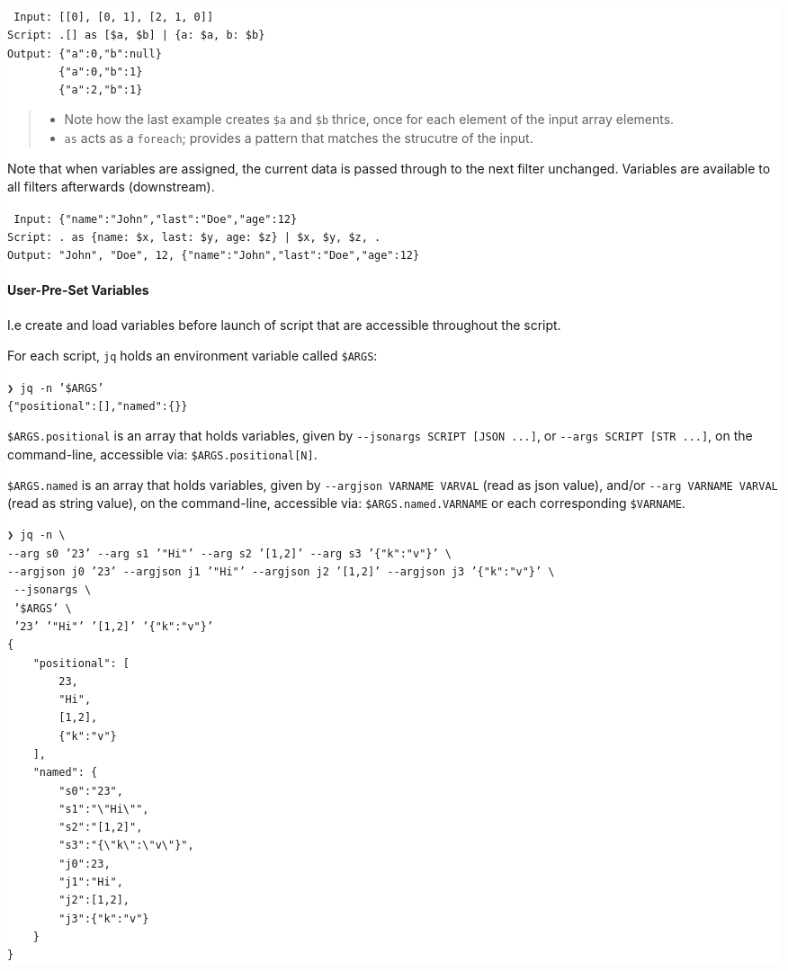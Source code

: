      Input: [[0], [0, 1], [2, 1, 0]]
    Script: .[] as [$a, $b] | {a: $a, b: $b}
    Output: {"a":0,"b":null}
            {"a":0,"b":1}
            {"a":2,"b":1}

>- Note how the last example creates `$a` and `$b` thrice, once for each element of the input array elements.
>- `as` acts as a `foreach`; provides a pattern that matches the strucutre of the input.

Note that when variables are assigned, the current data is passed through to the next filter unchanged. Variables are available to all filters afterwards (downstream).

     Input: {"name":"John","last":"Doe","age":12}
    Script: . as {name: $x, last: $y, age: $z} | $x, $y, $z, .
    Output: "John", "Doe", 12, {"name":"John","last":"Doe","age":12}

#### User-Pre-Set Variables

I.e create and load variables before launch of script that are accessible throughout the script.

For each script, `jq` holds an environment variable called `$ARGS`:

    ❯ jq -n ’$ARGS’
    {"positional":[],"named":{}}

`$ARGS.positional` is an array that holds variables, given by `--jsonargs SCRIPT [JSON ...]`, or `--args SCRIPT [STR ...]`, on the command-line, accessible via: `$ARGS.positional[N]`.

`$ARGS.named` is an array that holds variables, given by `--argjson VARNAME VARVAL` (read as json value), and/or `--arg VARNAME VARVAL` (read as string value), on the command-line, accessible via: `$ARGS.named.VARNAME` or each corresponding `$VARNAME`.

    ❯ jq -n \
    --arg s0 ’23’ --arg s1 ’"Hi"’ --arg s2 ’[1,2]’ --arg s3 ’{"k":"v"}’ \
    --argjson j0 ’23’ --argjson j1 ’"Hi"’ --argjson j2 ’[1,2]’ --argjson j3 ’{"k":"v"}’ \
     --jsonargs \
     ’$ARGS’ \
     ’23’ ’"Hi"’ ’[1,2]’ ’{"k":"v"}’
    {
        "positional": [
            23,
            "Hi",
            [1,2],
            {"k":"v"}
        ],
        "named": {
            "s0":"23",
            "s1":"\"Hi\"",
            "s2":"[1,2]",
            "s3":"{\"k\":\"v\"}",
            "j0":23,
            "j1":"Hi",
            "j2":[1,2],
            "j3":{"k":"v"}
        }
    }
